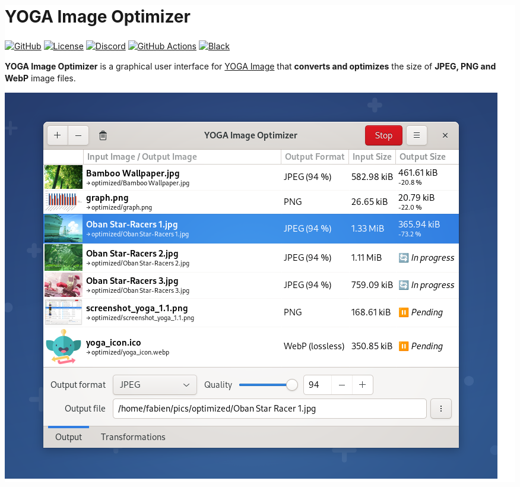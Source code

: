 # YOGA Image Optimizer

[![GitHub](https://img.shields.io/github/stars/flozz/yoga-image-optimizer?label=GitHub&logo=github)](https://github.com/flozz/yoga-image-optimizer)
[![License](https://img.shields.io/github/license/flozz/yoga-image-optimizer)](https://github.com/flozz/yoga-image-optimizer/blob/master/COPYING)
[![Discord](https://img.shields.io/badge/chat-Discord-8c9eff?logo=discord&logoColor=ffffff)](https://discord.gg/P77sWhuSs4)
[![GitHub Actions](https://github.com/flozz/yoga-image-optimizer/actions/workflows/python-ci.yml/badge.svg)](https://github.com/flozz/yoga-image-optimizer/actions)
[![Black](https://img.shields.io/badge/code%20style-black-000000.svg)](https://black.readthedocs.io/en/stable)

**YOGA Image Optimizer** is a graphical user interface for [YOGA Image](https://github.com/wanadev/yoga) that **converts and optimizes** the size of **JPEG, PNG and WebP** image files.

![YOGA Image Optimizer screenshot](./screenshot.png)
